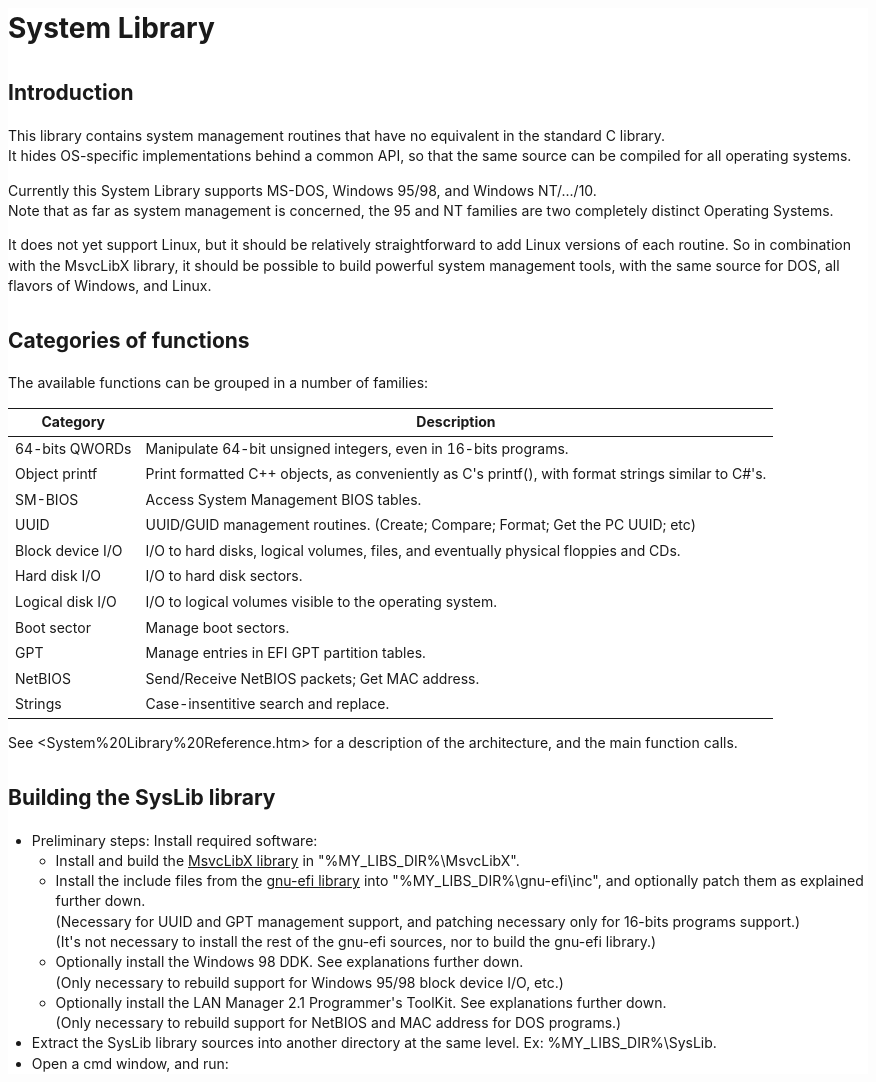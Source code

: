 System Library
==============


Introduction
------------

This library contains system management routines that have no equivalent in the standard C library.  
It hides OS-specific implementations behind a common API, so that the same source can be compiled for
all operating systems.

Currently this System Library supports MS-DOS, Windows 95/98, and Windows NT/.../10.  
Note that as far as system management is concerned, the 95 and NT families are two completely distinct Operating Systems.

It does not yet support Linux, but it should be relatively straightforward to add Linux versions of each routine.
So in combination with the MsvcLibX library, it should be possible to build powerful system management tools,
with the same source for DOS, all flavors of Windows, and Linux.


Categories of functions
-----------------------

The available functions can be grouped in a number of families:

Category	  | Description
------------------|---------------------------------------------------------------------------------------------------
64-bits QWORDs	  | Manipulate 64-bit unsigned integers, even in 16-bits programs.
Object printf	  | Print formatted C++ objects, as conveniently as C's printf(), with format strings similar to C#'s.
SM-BIOS		  | Access System Management BIOS tables.
UUID		  | UUID/GUID management routines. (Create; Compare; Format; Get the PC UUID; etc)
Block device I/O  | I/O to hard disks, logical volumes, files, and eventually physical floppies and CDs.
Hard disk I/O	  | I/O to hard disk sectors.
Logical disk I/O  | I/O to logical volumes visible to the operating system.
Boot sector	  | Manage boot sectors.
GPT		  | Manage entries in EFI GPT partition tables.
NetBIOS		  | Send/Receive NetBIOS packets; Get MAC address.
Strings		  | Case-insentitive search and replace.

See <System%20Library%20Reference.htm> for a description of the architecture, and the main function calls.


Building the SysLib library
---------------------------

- Preliminary steps: Install required software:
   - Install and build the [MsvcLibX library](./MsvcLibX) in "%MY_LIBS_DIR%\MsvcLibX\".
   - Install the include files from the [gnu-efi library](https://sourceforge.net/projects/gnu-efi/)
     into "%MY_LIBS_DIR%\gnu-efi\inc\", and optionally patch them as explained further down.  
     (Necessary for UUID and GPT management support, and patching necessary only for 16-bits programs support.)  
     (It's not necessary to install the rest of the gnu-efi sources, nor to build the gnu-efi library.)
   - Optionally install the Windows 98 DDK. See explanations further down.  
     (Only necessary to rebuild support for Windows 95/98 block device I/O, etc.)
   - Optionally install the LAN Manager 2.1 Programmer's ToolKit. See explanations further down.  
     (Only necessary to rebuild support for NetBIOS and MAC address for DOS programs.)
- Extract the SysLib library sources into another directory at the same level. Ex: %MY_LIBS_DIR%\SysLib\.
- Open a cmd window, and run:
